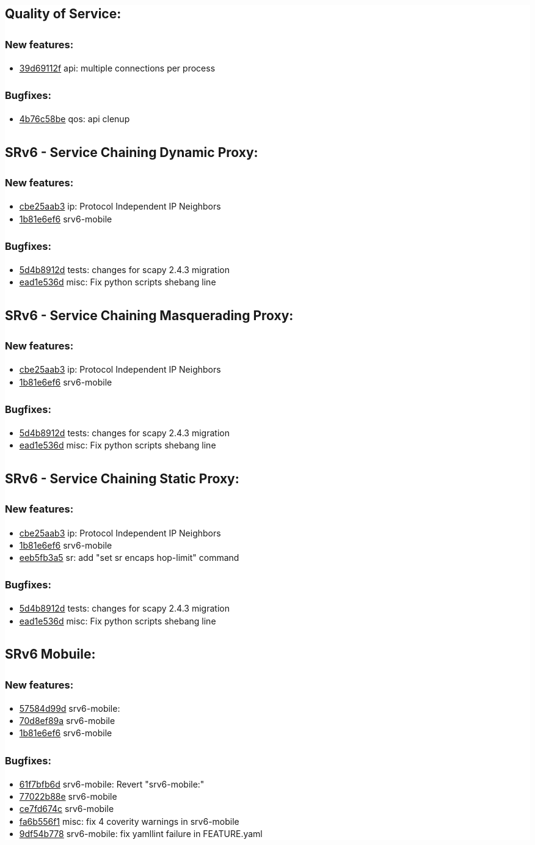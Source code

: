## Quality of Service:
### New features:
  - [39d69112f](https://git.fd.io/vpp/commit/?id=39d69112f) api: multiple connections per process

### Bugfixes:
  - [4b76c58be](https://git.fd.io/vpp/commit/?id=4b76c58be) qos: api clenup

## SRv6 - Service Chaining Dynamic Proxy:
### New features:
  - [cbe25aab3](https://git.fd.io/vpp/commit/?id=cbe25aab3) ip: Protocol Independent IP Neighbors
  - [1b81e6ef6](https://git.fd.io/vpp/commit/?id=1b81e6ef6) srv6-mobile

### Bugfixes:
  - [5d4b8912d](https://git.fd.io/vpp/commit/?id=5d4b8912d) tests: changes for scapy 2.4.3 migration
  - [ead1e536d](https://git.fd.io/vpp/commit/?id=ead1e536d) misc: Fix python scripts shebang line

## SRv6 - Service Chaining Masquerading Proxy:
### New features:
  - [cbe25aab3](https://git.fd.io/vpp/commit/?id=cbe25aab3) ip: Protocol Independent IP Neighbors
  - [1b81e6ef6](https://git.fd.io/vpp/commit/?id=1b81e6ef6) srv6-mobile

### Bugfixes:
  - [5d4b8912d](https://git.fd.io/vpp/commit/?id=5d4b8912d) tests: changes for scapy 2.4.3 migration
  - [ead1e536d](https://git.fd.io/vpp/commit/?id=ead1e536d) misc: Fix python scripts shebang line

## SRv6 - Service Chaining Static Proxy:
### New features:
  - [cbe25aab3](https://git.fd.io/vpp/commit/?id=cbe25aab3) ip: Protocol Independent IP Neighbors
  - [1b81e6ef6](https://git.fd.io/vpp/commit/?id=1b81e6ef6) srv6-mobile
  - [eeb5fb3a5](https://git.fd.io/vpp/commit/?id=eeb5fb3a5) sr: add "set sr encaps hop-limit" command

### Bugfixes:
  - [5d4b8912d](https://git.fd.io/vpp/commit/?id=5d4b8912d) tests: changes for scapy 2.4.3 migration
  - [ead1e536d](https://git.fd.io/vpp/commit/?id=ead1e536d) misc: Fix python scripts shebang line

## SRv6 Mobuile:
### New features:
  - [57584d99d](https://git.fd.io/vpp/commit/?id=57584d99d) srv6-mobile:
  - [70d8ef89a](https://git.fd.io/vpp/commit/?id=70d8ef89a) srv6-mobile
  - [1b81e6ef6](https://git.fd.io/vpp/commit/?id=1b81e6ef6) srv6-mobile

### Bugfixes:
  - [61f7bfb6d](https://git.fd.io/vpp/commit/?id=61f7bfb6d) srv6-mobile: Revert "srv6-mobile:"
  - [77022b88e](https://git.fd.io/vpp/commit/?id=77022b88e) srv6-mobile
  - [ce7fd674c](https://git.fd.io/vpp/commit/?id=ce7fd674c) srv6-mobile
  - [fa6b556f1](https://git.fd.io/vpp/commit/?id=fa6b556f1) misc: fix 4 coverity warnings in srv6-mobile
  - [9df54b778](https://git.fd.io/vpp/commit/?id=9df54b778) srv6-mobile: fix yamllint failure in FEATURE.yaml
